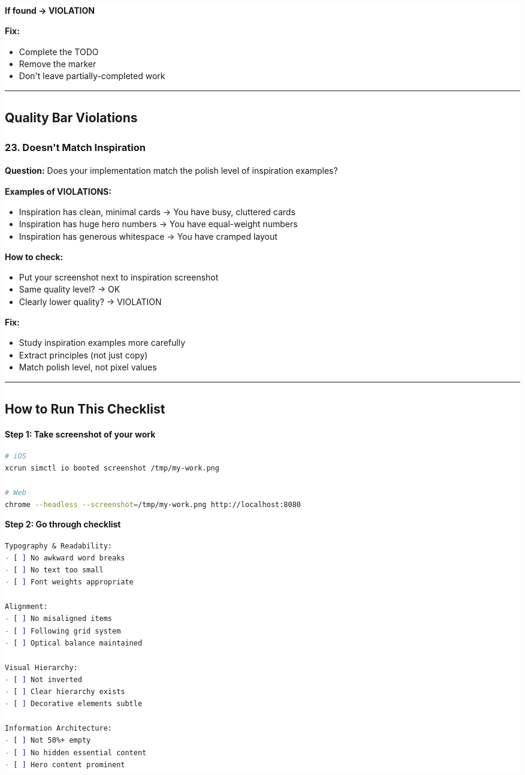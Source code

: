 **If found → VIOLATION**

**Fix:**
- Complete the TODO
- Remove the marker
- Don't leave partially-completed work

---

## Quality Bar Violations

### 23. Doesn't Match Inspiration

**Question:** Does your implementation match the polish level of inspiration examples?

**Examples of VIOLATIONS:**
- Inspiration has clean, minimal cards → You have busy, cluttered cards
- Inspiration has huge hero numbers → You have equal-weight numbers
- Inspiration has generous whitespace → You have cramped layout

**How to check:**
- Put your screenshot next to inspiration screenshot
- Same quality level? → OK
- Clearly lower quality? → VIOLATION

**Fix:**
- Study inspiration examples more carefully
- Extract principles (not just copy)
- Match polish level, not pixel values

---

## How to Run This Checklist

**Step 1: Take screenshot of your work**

```bash
# iOS
xcrun simctl io booted screenshot /tmp/my-work.png

# Web
chrome --headless --screenshot=/tmp/my-work.png http://localhost:8080
```

**Step 2: Go through checklist**

```markdown
Typography & Readability:
- [ ] No awkward word breaks
- [ ] No text too small
- [ ] Font weights appropriate

Alignment:
- [ ] No misaligned items
- [ ] Following grid system
- [ ] Optical balance maintained

Visual Hierarchy:
- [ ] Not inverted
- [ ] Clear hierarchy exists
- [ ] Decorative elements subtle

Information Architecture:
- [ ] Not 50%+ empty
- [ ] No hidden essential content
- [ ] Hero content prominent

```